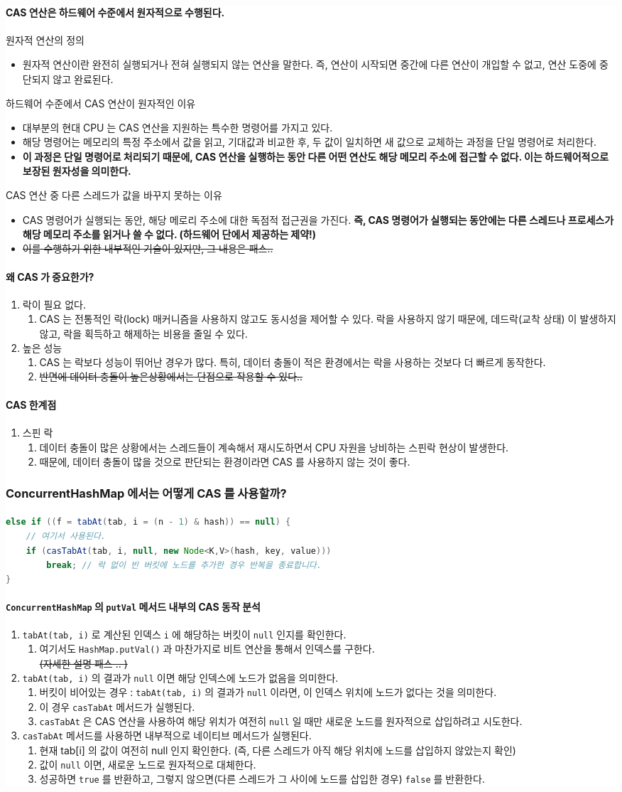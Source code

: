 #### CAS 연산은 하드웨어 수준에서 원자적으로 수행된다.&#x20;

원자적 연산의 정의&#x20;

* 원자적 연산이란 완전히 실행되거나 전혀 실행되지 않는 연산을 말한다. 즉, 연산이 시작되면 중간에 다른 연산이 개입할 수 없고, 연산 도중에 중단되지 않고 완료된다.&#x20;

하드웨어 수준에서 CAS 연산이 원자적인 이유&#x20;

* 대부분의 현대 CPU 는 CAS 연산을 지원하는 특수한 명령어를 가지고 있다.&#x20;
* 해당 명령어는 메모리의 특정 주소에서 값을 읽고, 기대값과 비교한 후, 두 값이 일치하면 새 값으로 교체하는 과정을 단일 명령어로 처리한다.&#x20;
* **이 과정은 단일 명령어로 처리되기 때문에, CAS 연산을 실행하는 동안 다른 어떤 연산도 해당 메모리 주소에 접근할 수 없다. 이는 하드웨어적으로 보장된 원자성을 의미한다.**&#x20;

CAS 연산 중 다른 스레드가 값을 바꾸지 못하는 이유&#x20;

* CAS 명령어가 실행되는 동안, 해당 메로리 주소에 대한 독점적 접근권을 가진다. **즉, CAS 명령어가 실행되는 동안에는 다른 스레드나 프로세스가 해당 메모리 주소를 읽거나 쓸 수 없다. (하드웨어 단에서 제공하는 제약!)**
* ~~이를 수행하기 위한 내부적인 기술이 있지만, 그 내용은 패스..~~

#### 왜 CAS 가 중요한가?&#x20;

1. 락이 필요 없다.&#x20;
   1. CAS 는 전통적인 락(lock) 매커니즘을 사용하지 않고도 동시성을 제어할 수 있다. 락을 사용하지 않기 때문에, 데드락(교착 상태) 이 발생하지 않고, 락을 획득하고 해제하는 비용을 줄일 수 있다.&#x20;
2. 높은 성능&#x20;
   1. CAS 는 락보다 성능이 뛰어난 경우가 많다. 특히, 데이터 충돌이 적은 환경에서는 락을 사용하는 것보다 더 빠르게 동작한다.&#x20;
   2. ~~반면에 데이터 충돌이 높은상황에서는 단점으로 작용할 수 있다..~~

#### CAS 한계점&#x20;

1. 스핀 락&#x20;
   1. 데이터 충돌이 많은 상황에서는 스레드들이 계속해서 재시도하면서 CPU 자원을 낭비하는 스핀락 현상이 발생한다.&#x20;
   2. 때문에, 데이터 충돌이 많을 것으로 판단되는 환경이라면 CAS 를 사용하지 않는 것이 좋다.&#x20;

### ConcurrentHashMap 에서는 어떻게 CAS 를 사용할까?&#x20;

```java
else if ((f = tabAt(tab, i = (n - 1) & hash)) == null) {
    // 여기서 사용된다.
    if (casTabAt(tab, i, null, new Node<K,V>(hash, key, value)))
        break; // 락 없이 빈 버킷에 노드를 추가한 경우 반복을 종료합니다.
}
```

#### `ConcurrentHashMap` 의 `putVal` 메서드 내부의 CAS 동작 분석&#x20;

1. `tabAt(tab, i)` 로 계산된 인덱스 `i` 에 해당하는 버킷이 `null` 인지를 확인한다.&#x20;
   1. 여기서도 `HashMap.putVal()` 과 마찬가지로 비트 연산을 통해서 인덱스를 구한다. \
      ~~(자세한 설명 패스 .. )~~
2. `tabAt(tab, i)` 의 결과가 `null` 이면 해당 인덱스에 노드가 없음을 의미한다.&#x20;
   1. 버킷이 비어있는 경우 : `tabAt(tab, i)` 의 결과가 `null` 이라면, 이 인덱스 위치에 노드가 없다는 것을 의미한다.&#x20;
   2. 이 경우 `casTabAt` 메서드가 실행된다.&#x20;
   3. `casTabAt` 은 CAS 연산을 사용하여 해당 위치가 여전히 `null` 일 때만 새로운 노드를 원자적으로 삽입하려고 시도한다.&#x20;
3. `casTabAt` 메서드를 사용하면 내부적으로 네이티브 메서드가 실행된다.&#x20;
   1. 현재 tab\[i] 의 값이 여전히 null 인지 확인한다. (즉, 다른 스레드가 아직 해당 위치에 노드를 삽입하지 않았는지 확인)
   2. 값이 `null` 이면, 새로운 노드로 원자적으로 대체한다.&#x20;
   3. 성공하면 `true` 를 반환하고, 그렇지 않으면(다른 스레드가 그 사이에 노드를 삽입한 경우) `false` 를 반환한다.&#x20;
